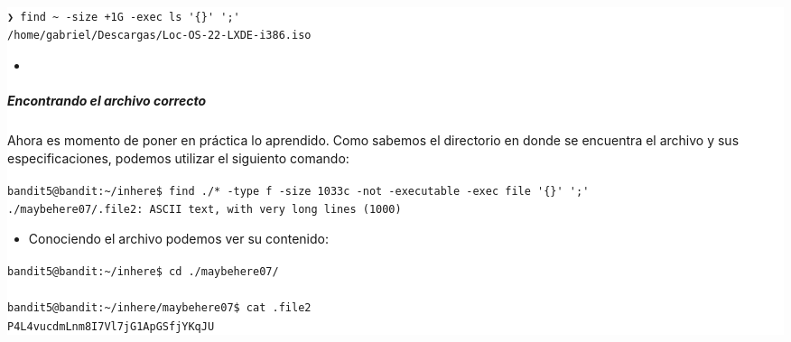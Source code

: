 ```shell
❯ find ~ -size +1G -exec ls '{}' ';'
/home/gabriel/Descargas/Loc-OS-22-LXDE-i386.iso
```
-

##### Encontrando el archivo correcto

Ahora es momento de poner en práctica lo aprendido. Como sabemos el directorio en donde se encuentra el archivo y sus especificaciones, podemos utilizar el siguiento comando:

```shell
bandit5@bandit:~/inhere$ find ./* -type f -size 1033c -not -executable -exec file '{}' ';'
./maybehere07/.file2: ASCII text, with very long lines (1000)
```

- Conociendo el archivo podemos ver su contenido:

```shell
bandit5@bandit:~/inhere$ cd ./maybehere07/

bandit5@bandit:~/inhere/maybehere07$ cat .file2
P4L4vucdmLnm8I7Vl7jG1ApGSfjYKqJU
```








